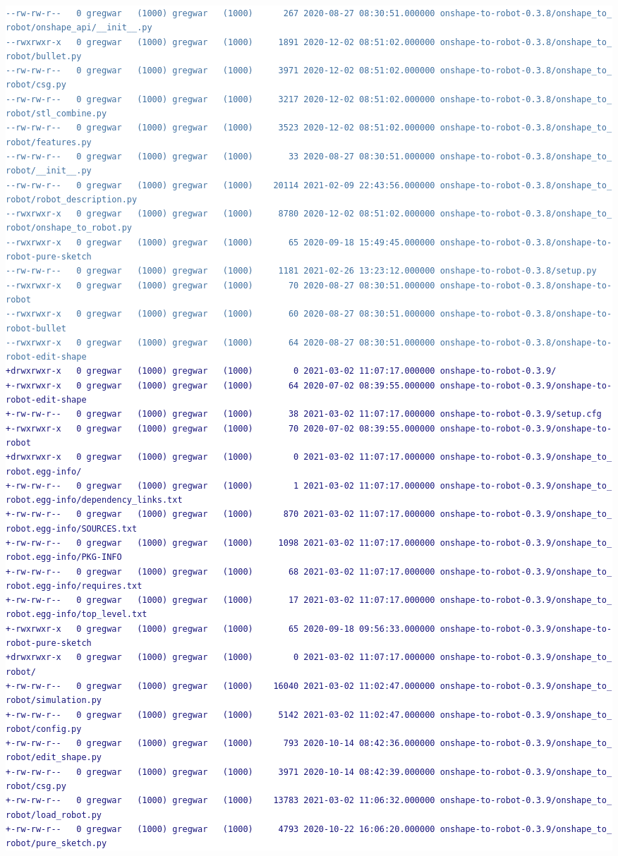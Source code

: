 ```diff
--rw-rw-r--   0 gregwar   (1000) gregwar   (1000)      267 2020-08-27 08:30:51.000000 onshape-to-robot-0.3.8/onshape_to_robot/onshape_api/__init__.py
--rwxrwxr-x   0 gregwar   (1000) gregwar   (1000)     1891 2020-12-02 08:51:02.000000 onshape-to-robot-0.3.8/onshape_to_robot/bullet.py
--rw-rw-r--   0 gregwar   (1000) gregwar   (1000)     3971 2020-12-02 08:51:02.000000 onshape-to-robot-0.3.8/onshape_to_robot/csg.py
--rw-rw-r--   0 gregwar   (1000) gregwar   (1000)     3217 2020-12-02 08:51:02.000000 onshape-to-robot-0.3.8/onshape_to_robot/stl_combine.py
--rw-rw-r--   0 gregwar   (1000) gregwar   (1000)     3523 2020-12-02 08:51:02.000000 onshape-to-robot-0.3.8/onshape_to_robot/features.py
--rw-rw-r--   0 gregwar   (1000) gregwar   (1000)       33 2020-08-27 08:30:51.000000 onshape-to-robot-0.3.8/onshape_to_robot/__init__.py
--rw-rw-r--   0 gregwar   (1000) gregwar   (1000)    20114 2021-02-09 22:43:56.000000 onshape-to-robot-0.3.8/onshape_to_robot/robot_description.py
--rwxrwxr-x   0 gregwar   (1000) gregwar   (1000)     8780 2020-12-02 08:51:02.000000 onshape-to-robot-0.3.8/onshape_to_robot/onshape_to_robot.py
--rwxrwxr-x   0 gregwar   (1000) gregwar   (1000)       65 2020-09-18 15:49:45.000000 onshape-to-robot-0.3.8/onshape-to-robot-pure-sketch
--rw-rw-r--   0 gregwar   (1000) gregwar   (1000)     1181 2021-02-26 13:23:12.000000 onshape-to-robot-0.3.8/setup.py
--rwxrwxr-x   0 gregwar   (1000) gregwar   (1000)       70 2020-08-27 08:30:51.000000 onshape-to-robot-0.3.8/onshape-to-robot
--rwxrwxr-x   0 gregwar   (1000) gregwar   (1000)       60 2020-08-27 08:30:51.000000 onshape-to-robot-0.3.8/onshape-to-robot-bullet
--rwxrwxr-x   0 gregwar   (1000) gregwar   (1000)       64 2020-08-27 08:30:51.000000 onshape-to-robot-0.3.8/onshape-to-robot-edit-shape
+drwxrwxr-x   0 gregwar   (1000) gregwar   (1000)        0 2021-03-02 11:07:17.000000 onshape-to-robot-0.3.9/
+-rwxrwxr-x   0 gregwar   (1000) gregwar   (1000)       64 2020-07-02 08:39:55.000000 onshape-to-robot-0.3.9/onshape-to-robot-edit-shape
+-rw-rw-r--   0 gregwar   (1000) gregwar   (1000)       38 2021-03-02 11:07:17.000000 onshape-to-robot-0.3.9/setup.cfg
+-rwxrwxr-x   0 gregwar   (1000) gregwar   (1000)       70 2020-07-02 08:39:55.000000 onshape-to-robot-0.3.9/onshape-to-robot
+drwxrwxr-x   0 gregwar   (1000) gregwar   (1000)        0 2021-03-02 11:07:17.000000 onshape-to-robot-0.3.9/onshape_to_robot.egg-info/
+-rw-rw-r--   0 gregwar   (1000) gregwar   (1000)        1 2021-03-02 11:07:17.000000 onshape-to-robot-0.3.9/onshape_to_robot.egg-info/dependency_links.txt
+-rw-rw-r--   0 gregwar   (1000) gregwar   (1000)      870 2021-03-02 11:07:17.000000 onshape-to-robot-0.3.9/onshape_to_robot.egg-info/SOURCES.txt
+-rw-rw-r--   0 gregwar   (1000) gregwar   (1000)     1098 2021-03-02 11:07:17.000000 onshape-to-robot-0.3.9/onshape_to_robot.egg-info/PKG-INFO
+-rw-rw-r--   0 gregwar   (1000) gregwar   (1000)       68 2021-03-02 11:07:17.000000 onshape-to-robot-0.3.9/onshape_to_robot.egg-info/requires.txt
+-rw-rw-r--   0 gregwar   (1000) gregwar   (1000)       17 2021-03-02 11:07:17.000000 onshape-to-robot-0.3.9/onshape_to_robot.egg-info/top_level.txt
+-rwxrwxr-x   0 gregwar   (1000) gregwar   (1000)       65 2020-09-18 09:56:33.000000 onshape-to-robot-0.3.9/onshape-to-robot-pure-sketch
+drwxrwxr-x   0 gregwar   (1000) gregwar   (1000)        0 2021-03-02 11:07:17.000000 onshape-to-robot-0.3.9/onshape_to_robot/
+-rw-rw-r--   0 gregwar   (1000) gregwar   (1000)    16040 2021-03-02 11:02:47.000000 onshape-to-robot-0.3.9/onshape_to_robot/simulation.py
+-rw-rw-r--   0 gregwar   (1000) gregwar   (1000)     5142 2021-03-02 11:02:47.000000 onshape-to-robot-0.3.9/onshape_to_robot/config.py
+-rw-rw-r--   0 gregwar   (1000) gregwar   (1000)      793 2020-10-14 08:42:36.000000 onshape-to-robot-0.3.9/onshape_to_robot/edit_shape.py
+-rw-rw-r--   0 gregwar   (1000) gregwar   (1000)     3971 2020-10-14 08:42:39.000000 onshape-to-robot-0.3.9/onshape_to_robot/csg.py
+-rw-rw-r--   0 gregwar   (1000) gregwar   (1000)    13783 2021-03-02 11:06:32.000000 onshape-to-robot-0.3.9/onshape_to_robot/load_robot.py
+-rw-rw-r--   0 gregwar   (1000) gregwar   (1000)     4793 2020-10-22 16:06:20.000000 onshape-to-robot-0.3.9/onshape_to_robot/pure_sketch.py
```